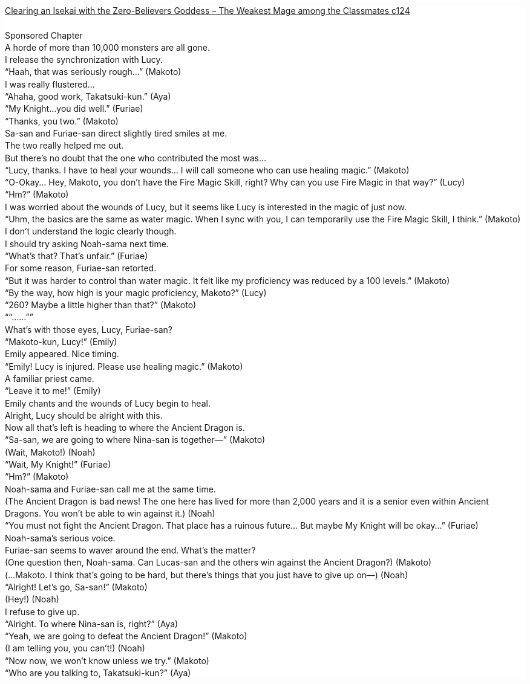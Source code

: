 [Clearing an Isekai with the Zero-Believers Goddess – The Weakest Mage among the Classmates c124](https://isekailunatic.com/2020/08/03/wm-chapter-124-crisis-of-makkaren-3/)
<br/><br/>
Sponsored Chapter<br/>
A horde of more than 10,000 monsters are all gone.<br/>
I release the synchronization with Lucy.<br/>
“Haah, that was seriously rough…” (Makoto)<br/>
I was really flustered…<br/>
“Ahaha, good work, Takatsuki-kun.” (Aya)<br/>
“My Knight…you did well.” (Furiae)<br/>
“Thanks, you two.” (Makoto)<br/>
Sa-san and Furiae-san direct slightly tired smiles at me.<br/>
The two really helped me out.<br/>
But there’s no doubt that the one who contributed the most was…<br/>
“Lucy, thanks. I have to heal your wounds… I will call someone who can use healing magic.” (Makoto)<br/>
“O-Okay… Hey, Makoto, you don’t have the Fire Magic Skill, right? Why can you use Fire Magic in that way?” (Lucy)<br/>
“Hm?” (Makoto)<br/>
I was worried about the wounds of Lucy, but it seems like Lucy is interested in the magic of just now.<br/>
“Uhm, the basics are the same as water magic. When I sync with you, I can temporarily use the Fire Magic Skill, I think.” (Makoto)<br/>
I don’t understand the logic clearly though.<br/>
I should try asking Noah-sama next time.<br/>
“What’s that? That’s unfair.” (Furiae)<br/>
For some reason, Furiae-san retorted.<br/>
“But it was harder to control than water magic. It felt like my proficiency was reduced by a 100 levels.” (Makoto)<br/>
“By the way, how high is your magic proficiency, Makoto?” (Lucy)<br/>
“260? Maybe a little higher than that?” (Makoto)<br/>
““……””<br/>
What’s with those eyes, Lucy, Furiae-san? <br/>
“Makoto-kun, Lucy!” (Emily)<br/>
Emily appeared. Nice timing.<br/>
“Emily! Lucy is injured. Please use healing magic.” (Makoto)<br/>
A familiar priest came.<br/>
“Leave it to me!” (Emily)<br/>
Emily chants and the wounds of Lucy begin to heal.<br/>
Alright, Lucy should be alright with this.<br/>
Now all that’s left is heading to where the Ancient Dragon is.<br/>
“Sa-san, we are going to where Nina-san is together—” (Makoto)<br/>
(Wait, Makoto!) (Noah)<br/>
“Wait, My Knight!” (Furiae)<br/>
“Hm?” (Makoto)<br/>
Noah-sama and Furiae-san call me at the same time.<br/>
(The Ancient Dragon is bad news! The one here has lived for more than 2,000 years and it is a senior even within Ancient Dragons. You won’t be able to win against it.) (Noah)<br/>
“You must not fight the Ancient Dragon. That place has a ruinous future… But maybe My Knight will be okay…” (Furiae)<br/>
Noah-sama’s serious voice.<br/>
Furiae-san seems to waver around the end. What’s the matter?<br/>
(One question then, Noah-sama. Can Lucas-san and the others win against the Ancient Dragon?) (Makoto)<br/>
(…Makoto. I think that’s going to be hard, but there’s things that you just have to give up on—) (Noah)<br/>
“Alright! Let’s go, Sa-san!” (Makoto)<br/>
(Hey!) (Noah)<br/>
I refuse to give up.<br/>
“Alright. To where Nina-san is, right?” (Aya)<br/>
“Yeah, we are going to defeat the Ancient Dragon!” (Makoto)<br/>
(I am telling you, you can’t!) (Noah)<br/>
“Now now, we won’t know unless we try.” (Makoto)<br/>
“Who are you talking to, Takatsuki-kun?” (Aya)<br/>